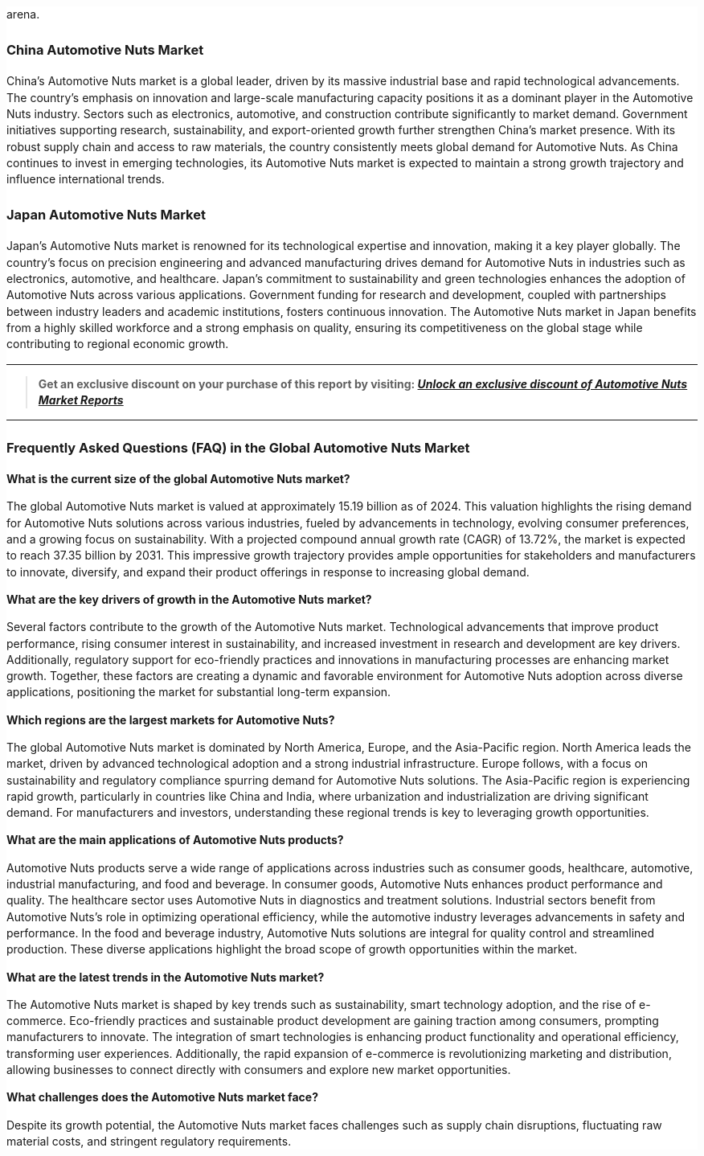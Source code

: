 arena.</p><h3>China Automotive Nuts Market</h3><p>China&rsquo;s Automotive Nuts market is a global leader, driven by its massive industrial base and rapid technological advancements. The country&rsquo;s emphasis on innovation and large-scale manufacturing capacity positions it as a dominant player in the Automotive Nuts industry. Sectors such as electronics, automotive, and construction contribute significantly to market demand. Government initiatives supporting research, sustainability, and export-oriented growth further strengthen China&rsquo;s market presence. With its robust supply chain and access to raw materials, the country consistently meets global demand for Automotive Nuts. As China continues to invest in emerging technologies, its Automotive Nuts market is expected to maintain a strong growth trajectory and influence international trends.</p><h3>Japan Automotive Nuts Market</h3><p>Japan&rsquo;s Automotive Nuts market is renowned for its technological expertise and innovation, making it a key player globally. The country&rsquo;s focus on precision engineering and advanced manufacturing drives demand for Automotive Nuts in industries such as electronics, automotive, and healthcare. Japan&rsquo;s commitment to sustainability and green technologies enhances the adoption of Automotive Nuts across various applications. Government funding for research and development, coupled with partnerships between industry leaders and academic institutions, fosters continuous innovation. The Automotive Nuts market in Japan benefits from a highly skilled workforce and a strong emphasis on quality, ensuring its competitiveness on the global stage while contributing to regional economic growth.</p><hr /><blockquote><p><strong>Get an exclusive discount on your purchase of this report by visiting: <em><a href="://marketresearchpulse.com/ask-for-discount/75612?utm_source=Github&amp;utm_medium=052">Unlock an exclusive discount of Automotive Nuts Market Reports</a></em>&nbsp;</strong></p></blockquote><hr /><h3>Frequently Asked Questions (FAQ) in the Global Automotive Nuts Market</h3><p><strong>What is the current size of the global Automotive Nuts market?</strong></p><p>The global Automotive Nuts market is valued at approximately 15.19 billion as of 2024. This valuation highlights the rising demand for Automotive Nuts solutions across various industries, fueled by advancements in technology, evolving consumer preferences, and a growing focus on sustainability. With a projected compound annual growth rate (CAGR) of 13.72%, the market is expected to reach 37.35 billion by 2031. This impressive growth trajectory provides ample opportunities for stakeholders and manufacturers to innovate, diversify, and expand their product offerings in response to increasing global demand.</p><p><strong>What are the key drivers of growth in the Automotive Nuts market?</strong></p><p>Several factors contribute to the growth of the Automotive Nuts market. Technological advancements that improve product performance, rising consumer interest in sustainability, and increased investment in research and development are key drivers. Additionally, regulatory support for eco-friendly practices and innovations in manufacturing processes are enhancing market growth. Together, these factors are creating a dynamic and favorable environment for Automotive Nuts adoption across diverse applications, positioning the market for substantial long-term expansion.</p><p><strong>Which regions are the largest markets for Automotive Nuts?</strong></p><p>The global Automotive Nuts market is dominated by North America, Europe, and the Asia-Pacific region. North America leads the market, driven by advanced technological adoption and a strong industrial infrastructure. Europe follows, with a focus on sustainability and regulatory compliance spurring demand for Automotive Nuts solutions. The Asia-Pacific region is experiencing rapid growth, particularly in countries like China and India, where urbanization and industrialization are driving significant demand. For manufacturers and investors, understanding these regional trends is key to leveraging growth opportunities.</p><p><strong>What are the main applications of Automotive Nuts products?</strong></p><p>Automotive Nuts products serve a wide range of applications across industries such as consumer goods, healthcare, automotive, industrial manufacturing, and food and beverage. In consumer goods, Automotive Nuts enhances product performance and quality. The healthcare sector uses Automotive Nuts in diagnostics and treatment solutions. Industrial sectors benefit from Automotive Nuts&rsquo;s role in optimizing operational efficiency, while the automotive industry leverages advancements in safety and performance. In the food and beverage industry, Automotive Nuts solutions are integral for quality control and streamlined production. These diverse applications highlight the broad scope of growth opportunities within the market.</p><p><strong>What are the latest trends in the Automotive Nuts market?</strong></p><p>The Automotive Nuts market is shaped by key trends such as sustainability, smart technology adoption, and the rise of e-commerce. Eco-friendly practices and sustainable product development are gaining traction among consumers, prompting manufacturers to innovate. The integration of smart technologies is enhancing product functionality and operational efficiency, transforming user experiences. Additionally, the rapid expansion of e-commerce is revolutionizing marketing and distribution, allowing businesses to connect directly with consumers and explore new market opportunities.</p><p><strong>What challenges does the Automotive Nuts market face?</strong></p><p>Despite its growth potential, the Automotive Nuts market faces challenges such as supply chain disruptions, fluctuating raw material costs, and stringent regulatory requirements.